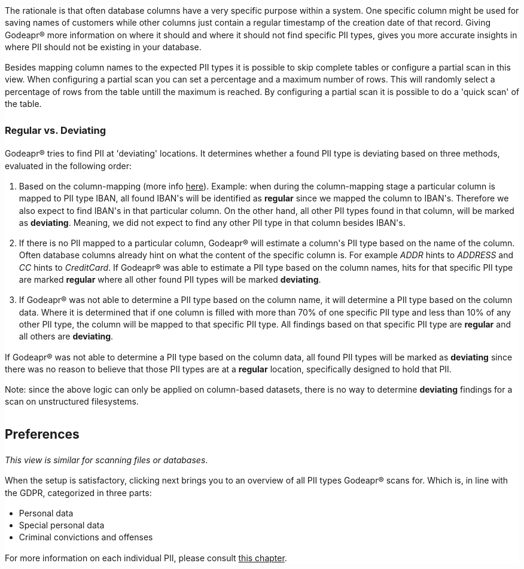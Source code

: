 The rationale is that often database columns have a very specific purpose within a system. One specific column might be used for saving names of customers while other columns just contain a regular timestamp of the creation date of that record. Giving Godeapr® more information on where it should and where it should not find specific PII types, gives you more accurate insights in where PII should not be existing in your database. 

Besides mapping column names to the expected PII types it is possible to skip complete tables or configure a partial scan in this view. When configuring a partial scan you can set a percentage and a maximum number of rows. This will randomly select a percentage of rows from the table untill the maximum is reached. By configuring a partial scan it is possible to do a 'quick scan' of the table.

### Regular vs. Deviating
Godeapr® tries to find PII at 'deviating' locations. It determines whether a found PII type is deviating based on three methods, evaluated in the following order:

1. Based on the column-mapping (more info [here](https://dev.azure.com/Datamo/Horizon/_wiki/wikis/Horizon.wiki/39/01.-Godeapr-user-manual?anchor=column-mapping)). Example: when during the column-mapping stage a particular column is mapped to PII type IBAN, all found IBAN's will be identified as **regular** since we mapped the column to IBAN's. Therefore we also expect to find IBAN's in that particular column. On the other hand, all other PII types found in that column, will be marked as **deviating**. Meaning, we did not expect to find any other PII type in that column besides IBAN's.

2. If there is no PII mapped to a particular column, Godeapr® will estimate a column's PII type based on the name of the column. Often database columns already hint on what the content of the specific column is. For example _ADDR_ hints to _ADDRESS_ and _CC_ hints to _CreditCard_. If Godeapr® was able to estimate a PII type based on the column names, hits for that specific PII type are marked **regular** where all other found PII types will be marked **deviating**.

3. If Godeapr® was not able to determine a PII type based on the column name, it will determine a PII type based on the column data. Where it is determined that if one column is filled with more than 70% of one specific PII type and less than 10% of any other PII type, the column will be mapped to that specific PII type. All findings based on that specific PII type are **regular** and all others are **deviating**. 

If Godeapr® was not able to determine a PII type based on the column data, all found PII types will be marked as **deviating** since there was no reason to believe that those PII types are at a **regular** location, specifically designed to hold that PII.

Note: since the above logic can only be applied on column-based datasets, there is no way to determine **deviating** findings for a scan on unstructured filesystems. 


## Preferences
_This view is similar for scanning files or databases_.

When the setup is satisfactory, clicking next brings you to an overview of all PII types Godeapr® scans for. Which is, in line with the GDPR, categorized in three parts: 
- Personal data
- Special personal data
- Criminal convictions and offenses

For more information on each individual PII, please consult [this chapter](https://dev.azure.com/Datamo/Horizon/_wiki/wikis/Horizon.wiki/39/01.-Godeapr-user-manual?anchor=personal-identifiable-information).
